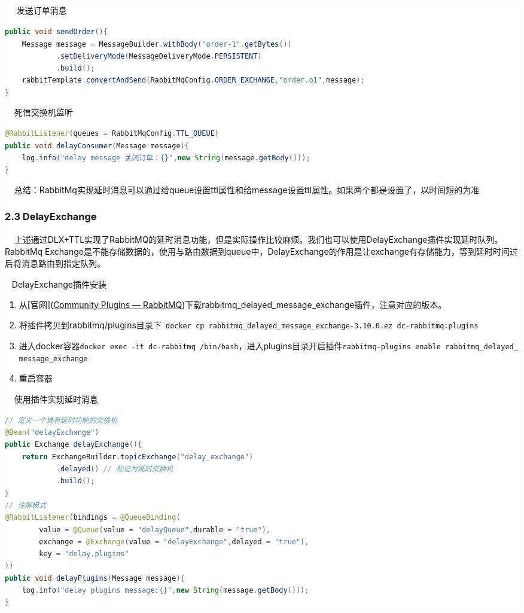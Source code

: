      发送订单消息

```java
public void sendOrder(){
    Message message = MessageBuilder.withBody("order-1".getBytes())
            .setDeliveryMode(MessageDeliveryMode.PERSISTENT)
            .build();
    rabbitTemplate.convertAndSend(RabbitMqConfig.ORDER_EXCHANGE,"order.o1",message);
}
```

    死信交换机监听

```java
@RabbitListener(queues = RabbitMqConfig.TTL_QUEUE)
public void delayConsumer(Message message){
    log.info("delay message 关闭订单：{}",new String(message.getBody()));
}
```

    总结：RabbitMq实现延时消息可以通过给queue设置ttl属性和给message设置ttl属性。如果两个都是设置了，以时间短的为准

### 2.3 DelayExchange

    上述通过DLX+TTL实现了RabbitMQ的延时消息功能，但是实际操作比较麻烦。我们也可以使用DelayExchange插件实现延时队列。RabbitMq Exchange是不能存储数据的，使用与路由数据到queue中，DelayExchange的作用是让exchange有存储能力，等到延时时间过后将消息路由到指定队列。

   DelayExchange插件安装

1. 从[官网]([Community Plugins — RabbitMQ](https://www.rabbitmq.com/community-plugins.html))下载rabbitmq_delayed_message_exchange插件，注意对应的版本。

2. 将插件拷贝到rabbitmq/plugins目录下` docker cp rabbitmq_delayed_message_exchange-3.10.0.ez dc-rabbitmq:plugins`

3. 进入docker容器`docker exec -it dc-rabbitmq /bin/bash`，进入plugins目录开启插件`rabbitmq-plugins enable rabbitmq_delayed_message_exchange`

4. 重启容器

    使用插件实现延时消息

```java
// 定义一个具有延时功能的交换机
@Bean("delayExchange")
public Exchange delayExchange(){
    return ExchangeBuilder.topicExchange("delay_exchange")
            .delayed() // 标记为延时交换机
            .build();
}
// 注解模式
@RabbitListener(bindings = @QueueBinding(
        value = @Queue(value = "delayQueue",durable = "true"),
        exchange = @Exchange(value = "delayExchange",delayed = "true"),
        key = "delay.plugins"
))
public void delayPlugins(Message message){
    log.info("delay plugins message:{}",new String(message.getBody()));
}
```
